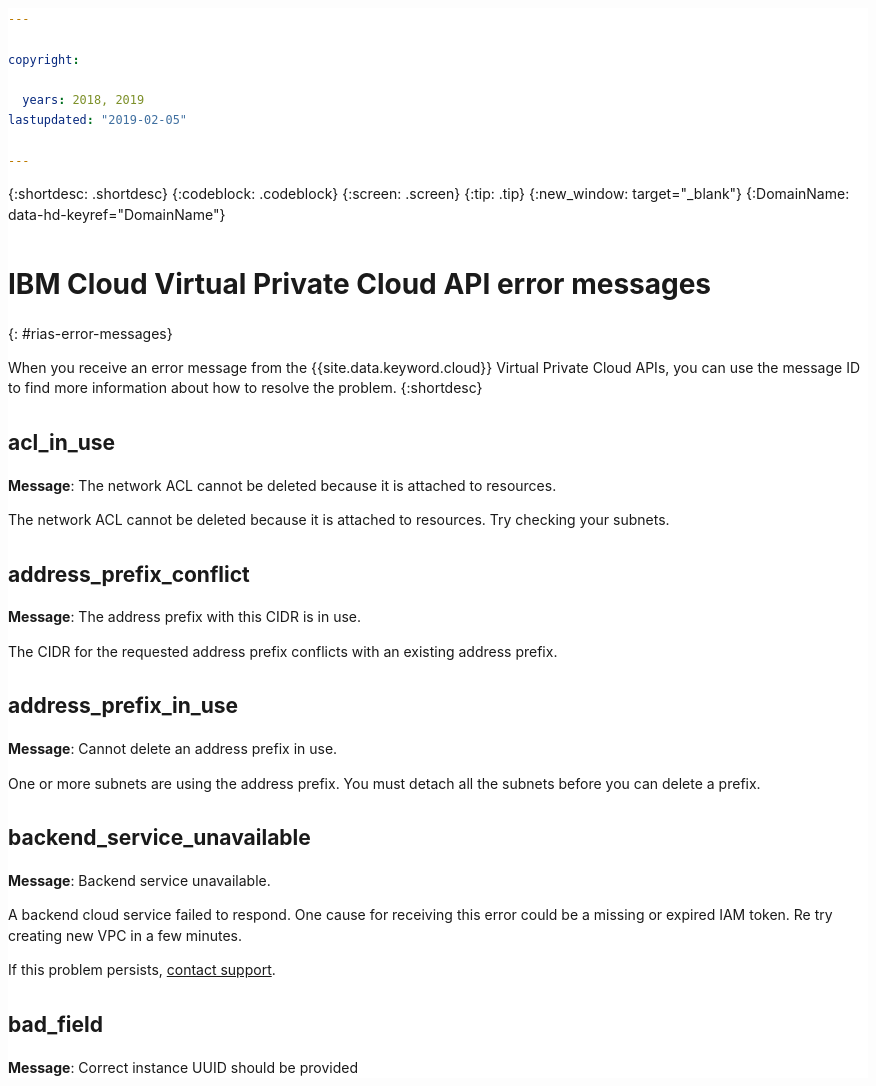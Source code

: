 ```yaml
---

copyright:

  years: 2018, 2019
lastupdated: "2019-02-05"

---
```


{:shortdesc: .shortdesc}
{:codeblock: .codeblock}
{:screen: .screen}
{:tip: .tip}
{:new_window: target="_blank"}
{:DomainName: data-hd-keyref="DomainName"}

# IBM Cloud Virtual Private Cloud API error messages
{: #rias-error-messages}

When you receive an error message from the {{site.data.keyword.cloud}} Virtual Private Cloud APIs, you can use the message ID to find more information about how to resolve the problem.
{:shortdesc}

## acl_in_use
**Message**: The network ACL cannot be deleted because it is attached to resources.

The network ACL cannot be deleted because it is attached to resources. Try checking your subnets.

## address_prefix_conflict
**Message**: The address prefix with this CIDR is in use.

The CIDR for the requested address prefix conflicts with an existing address prefix.

## address_prefix_in_use
**Message**: Cannot delete an address prefix in use.

One or more subnets are using the address prefix. You must detach all the subnets before you can delete a prefix.

## backend_service_unavailable
**Message**: Backend service unavailable.

A backend cloud service failed to respond. One cause for receiving this error could be a missing or expired IAM token. Re try creating new VPC in a few minutes.

If this problem persists, [contact support](getting-help.html).

## bad_field
**Message**: Correct instance UUID should be provided
